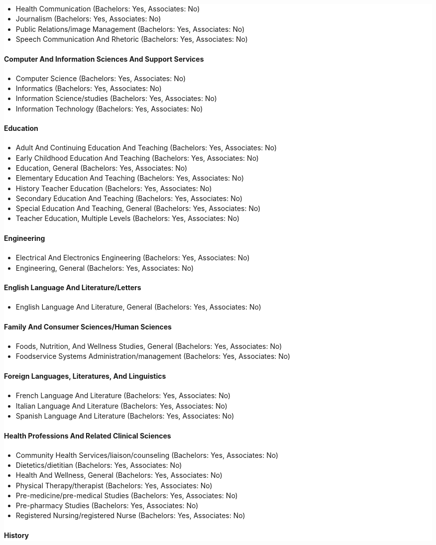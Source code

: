 - Health Communication (Bachelors: Yes, Associates: No)
- Journalism (Bachelors: Yes, Associates: No)
- Public Relations/image Management (Bachelors: Yes, Associates: No)
- Speech Communication And Rhetoric (Bachelors: Yes, Associates: No)

#### Computer And Information Sciences And Support Services

- Computer Science (Bachelors: Yes, Associates: No)
- Informatics (Bachelors: Yes, Associates: No)
- Information Science/studies (Bachelors: Yes, Associates: No)
- Information Technology (Bachelors: Yes, Associates: No)

#### Education

- Adult And Continuing Education And Teaching (Bachelors: Yes, Associates: No)
- Early Childhood Education And Teaching (Bachelors: Yes, Associates: No)
- Education, General (Bachelors: Yes, Associates: No)
- Elementary Education And Teaching (Bachelors: Yes, Associates: No)
- History Teacher Education (Bachelors: Yes, Associates: No)
- Secondary Education And Teaching (Bachelors: Yes, Associates: No)
- Special Education And Teaching, General (Bachelors: Yes, Associates: No)
- Teacher Education, Multiple Levels (Bachelors: Yes, Associates: No)

#### Engineering

- Electrical And Electronics Engineering (Bachelors: Yes, Associates: No)
- Engineering, General (Bachelors: Yes, Associates: No)

#### English Language And Literature/Letters

- English Language And Literature, General (Bachelors: Yes, Associates: No)

#### Family And Consumer Sciences/Human Sciences

- Foods, Nutrition, And Wellness Studies, General (Bachelors: Yes, Associates: No)
- Foodservice Systems Administration/management (Bachelors: Yes, Associates: No)

#### Foreign Languages, Literatures, And Linguistics

- French Language And Literature (Bachelors: Yes, Associates: No)
- Italian Language And Literature (Bachelors: Yes, Associates: No)
- Spanish Language And Literature (Bachelors: Yes, Associates: No)

#### Health Professions And Related Clinical Sciences

- Community Health Services/liaison/counseling (Bachelors: Yes, Associates: No)
- Dietetics/dietitian (Bachelors: Yes, Associates: No)
- Health And Wellness, General (Bachelors: Yes, Associates: No)
- Physical Therapy/therapist (Bachelors: Yes, Associates: No)
- Pre-medicine/pre-medical Studies (Bachelors: Yes, Associates: No)
- Pre-pharmacy Studies (Bachelors: Yes, Associates: No)
- Registered Nursing/registered Nurse (Bachelors: Yes, Associates: No)

#### History
